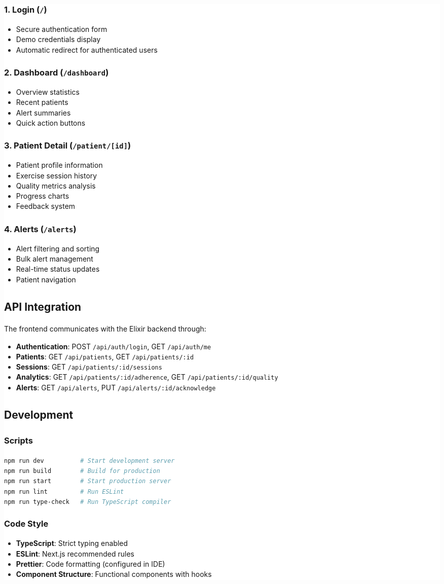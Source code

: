 ### 1. Login (`/`)
- Secure authentication form
- Demo credentials display
- Automatic redirect for authenticated users

### 2. Dashboard (`/dashboard`)
- Overview statistics
- Recent patients
- Alert summaries
- Quick action buttons

### 3. Patient Detail (`/patient/[id]`)
- Patient profile information
- Exercise session history
- Quality metrics analysis
- Progress charts
- Feedback system

### 4. Alerts (`/alerts`)
- Alert filtering and sorting
- Bulk alert management
- Real-time status updates
- Patient navigation

## API Integration

The frontend communicates with the Elixir backend through:

- **Authentication**: POST `/api/auth/login`, GET `/api/auth/me`
- **Patients**: GET `/api/patients`, GET `/api/patients/:id`
- **Sessions**: GET `/api/patients/:id/sessions`
- **Analytics**: GET `/api/patients/:id/adherence`, GET `/api/patients/:id/quality`
- **Alerts**: GET `/api/alerts`, PUT `/api/alerts/:id/acknowledge`

## Development

### Scripts

```bash
npm run dev          # Start development server
npm run build        # Build for production
npm run start        # Start production server
npm run lint         # Run ESLint
npm run type-check   # Run TypeScript compiler
```

### Code Style

- **TypeScript**: Strict typing enabled
- **ESLint**: Next.js recommended rules
- **Prettier**: Code formatting (configured in IDE)
- **Component Structure**: Functional components with hooks
